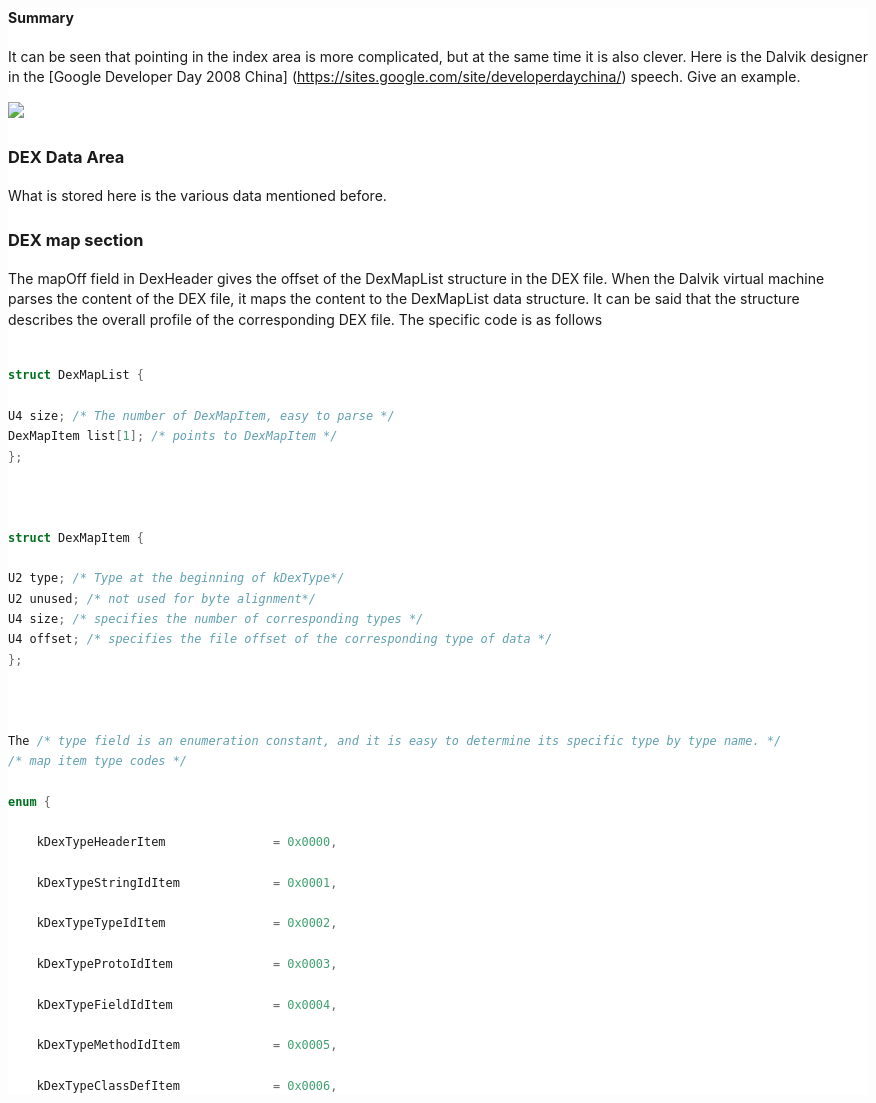 

#### Summary


It can be seen that pointing in the index area is more complicated, but at the same time it is also clever. Here is the Dalvik designer in the [Google Developer Day 2008 China] (https://sites.google.com/site/developerdaychina/) speech. Give an example.


![](./figure/dex_structure_designer.png)



### DEX Data Area


What is stored here is the various data mentioned before.


### DEX map section



The mapOff field in DexHeader gives the offset of the DexMapList structure in the DEX file. When the Dalvik virtual machine parses the content of the DEX file, it maps the content to the DexMapList data structure. It can be said that the structure describes the overall profile of the corresponding DEX file. The specific code is as follows


```c++

struct DexMapList {

U4 size; /* The number of DexMapItem, easy to parse */
DexMapItem list[1]; /* points to DexMapItem */
};



struct DexMapItem {

U2 type; /* Type at the beginning of kDexType*/
U2 unused; /* not used for byte alignment*/
U4 size; /* specifies the number of corresponding types */
U4 offset; /* specifies the file offset of the corresponding type of data */
};



The /* type field is an enumeration constant, and it is easy to determine its specific type by type name. */
/* map item type codes */

enum {

    kDexTypeHeaderItem               = 0x0000,

    kDexTypeStringIdItem             = 0x0001,

    kDexTypeTypeIdItem               = 0x0002,

    kDexTypeProtoIdItem              = 0x0003,

    kDexTypeFieldIdItem              = 0x0004,

    kDexTypeMethodIdItem             = 0x0005,

    kDexTypeClassDefItem             = 0x0006,
```